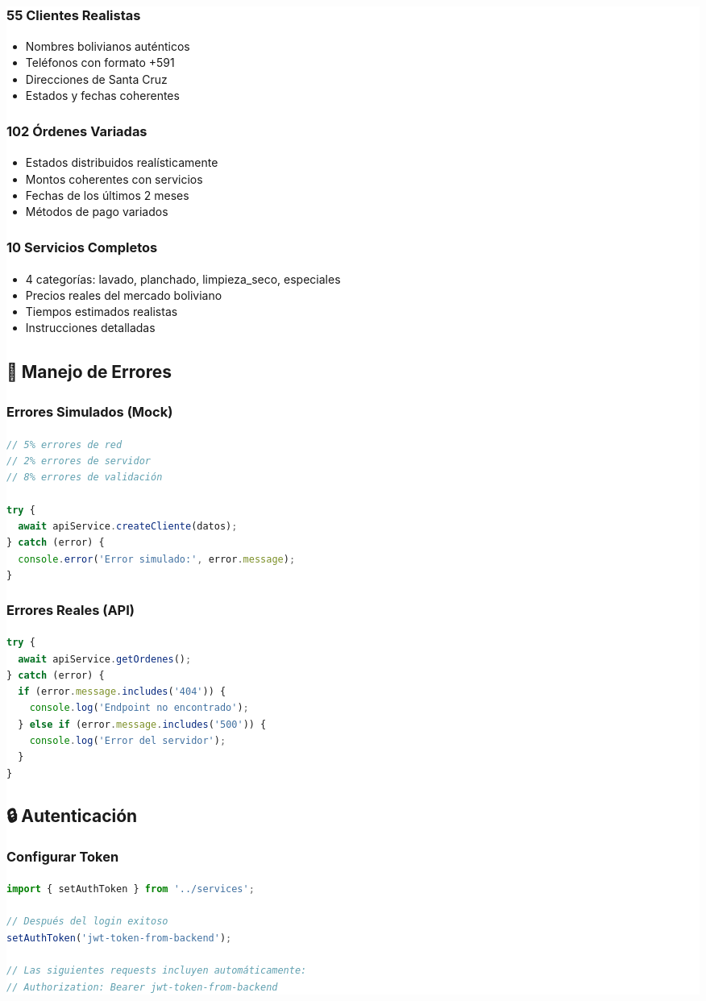 ### **55 Clientes Realistas**
- Nombres bolivianos auténticos
- Teléfonos con formato +591
- Direcciones de Santa Cruz
- Estados y fechas coherentes

### **102 Órdenes Variadas**
- Estados distribuidos realísticamente
- Montos coherentes con servicios
- Fechas de los últimos 2 meses
- Métodos de pago variados

### **10 Servicios Completos**
- 4 categorías: lavado, planchado, limpieza_seco, especiales
- Precios reales del mercado boliviano
- Tiempos estimados realistas
- Instrucciones detalladas

## 🚨 Manejo de Errores

### **Errores Simulados (Mock)**
```typescript
// 5% errores de red
// 2% errores de servidor  
// 8% errores de validación

try {
  await apiService.createCliente(datos);
} catch (error) {
  console.error('Error simulado:', error.message);
}
```

### **Errores Reales (API)**
```typescript
try {
  await apiService.getOrdenes();
} catch (error) {
  if (error.message.includes('404')) {
    console.log('Endpoint no encontrado');
  } else if (error.message.includes('500')) {
    console.log('Error del servidor');
  }
}
```

## 🔒 Autenticación

### **Configurar Token**
```typescript
import { setAuthToken } from '../services';

// Después del login exitoso
setAuthToken('jwt-token-from-backend');

// Las siguientes requests incluyen automáticamente:
// Authorization: Bearer jwt-token-from-backend
```
